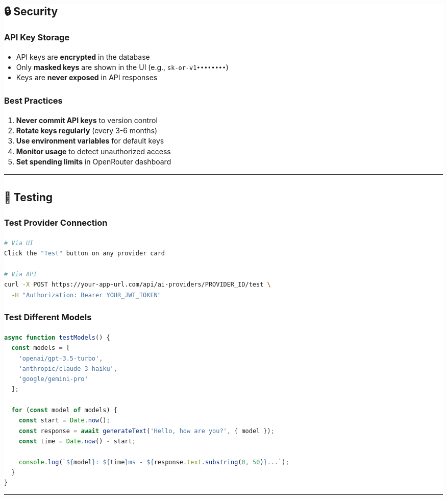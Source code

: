 
## 🔒 Security

### API Key Storage

- API keys are **encrypted** in the database
- Only **masked keys** are shown in the UI (e.g., `sk-or-v1••••••••`)
- Keys are **never exposed** in API responses

### Best Practices

1. **Never commit API keys** to version control
2. **Rotate keys regularly** (every 3-6 months)
3. **Use environment variables** for default keys
4. **Monitor usage** to detect unauthorized access
5. **Set spending limits** in OpenRouter dashboard

---

## 🧪 Testing

### Test Provider Connection

```bash
# Via UI
Click the "Test" button on any provider card

# Via API
curl -X POST https://your-app-url.com/api/ai-providers/PROVIDER_ID/test \
  -H "Authorization: Bearer YOUR_JWT_TOKEN"
```

### Test Different Models

```javascript
async function testModels() {
  const models = [
    'openai/gpt-3.5-turbo',
    'anthropic/claude-3-haiku',
    'google/gemini-pro'
  ];

  for (const model of models) {
    const start = Date.now();
    const response = await generateText('Hello, how are you?', { model });
    const time = Date.now() - start;
    
    console.log(`${model}: ${time}ms - ${response.text.substring(0, 50)}...`);
  }
}
```

---